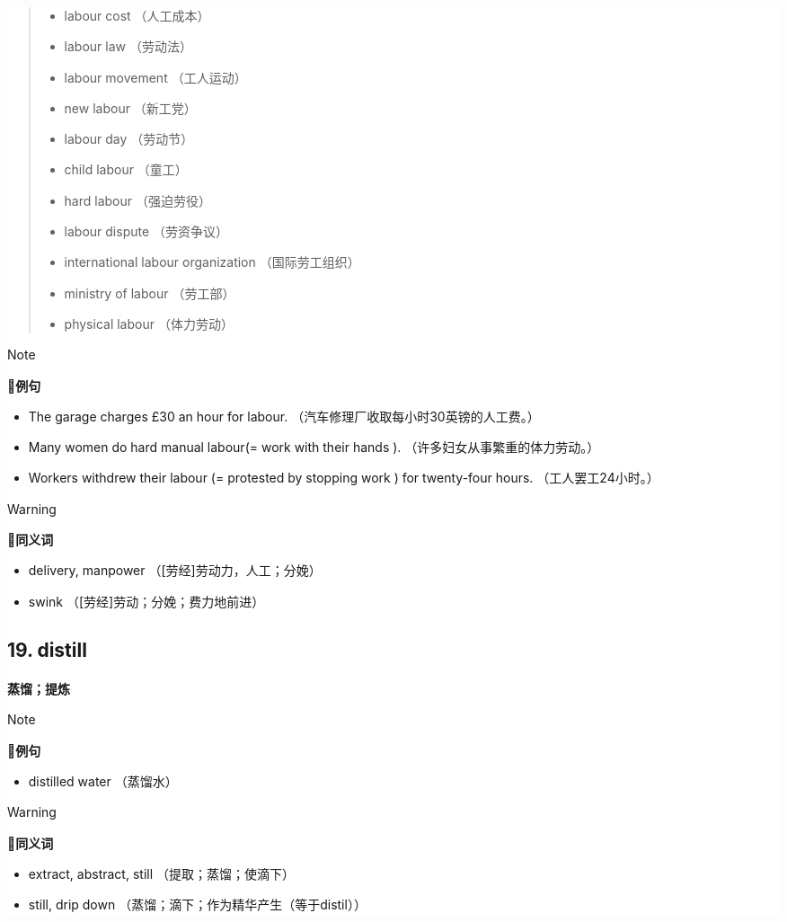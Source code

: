 > - labour cost （人工成本）
>
> - labour law （劳动法）
>
> - labour movement （工人运动）
>
> - new labour （新工党）
>
> - labour day （劳动节）
>
> - child labour （童工）
>
> - hard labour （强迫劳役）
>
> - labour dispute （劳资争议）
>
> - international labour organization （国际劳工组织）
>
> - ministry of labour （劳工部）
>
> - physical labour （体力劳动）
>

> [!NOTE]
> **🎤例句**
> - The garage charges £30 an hour for labour. （汽车修理厂收取每小时30英镑的人工费。）
>
> - Many women do hard manual labour(= work with their hands ). （许多妇女从事繁重的体力劳动。）
>
> - Workers withdrew their labour (= protested by stopping work ) for twenty-four hours. （工人罢工24小时。）
>

> [!WARNING]
> **🤔同义词**
> - delivery, manpower （[劳经]劳动力，人工；分娩）
>
> - swink （[劳经]劳动；分娩；费力地前进）
>

## 19. distill

**蒸馏；提炼**

> [!NOTE]
> **🎤例句**
> - distilled water （蒸馏水）
>

> [!WARNING]
> **🤔同义词**
> - extract, abstract, still （提取；蒸馏；使滴下）
>
> - still, drip down （蒸馏；滴下；作为精华产生（等于distil））
>
